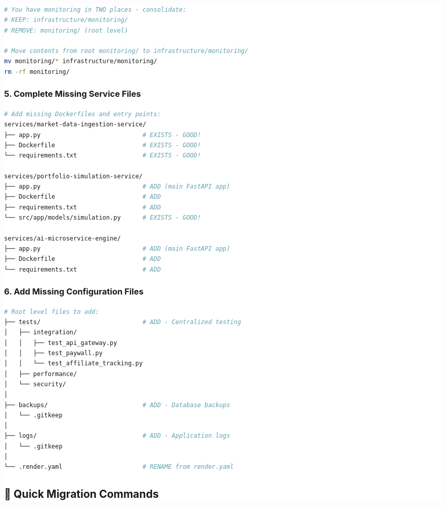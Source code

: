 ```bash
# You have monitoring in TWO places - consolidate:
# KEEP: infrastructure/monitoring/
# REMOVE: monitoring/ (root level)

# Move contents from root monitoring/ to infrastructure/monitoring/
mv monitoring/* infrastructure/monitoring/
rm -rf monitoring/
```

### 5. Complete Missing Service Files

```bash
# Add missing Dockerfiles and entry points:
services/market-data-ingestion-service/
├── app.py                            # EXISTS - GOOD!
├── Dockerfile                        # EXISTS - GOOD!
└── requirements.txt                  # EXISTS - GOOD!

services/portfolio-simulation-service/
├── app.py                            # ADD (main FastAPI app)
├── Dockerfile                        # ADD
├── requirements.txt                  # ADD
└── src/app/models/simulation.py      # EXISTS - GOOD!

services/ai-microservice-engine/
├── app.py                            # ADD (main FastAPI app)
├── Dockerfile                        # ADD
└── requirements.txt                  # ADD
```

### 6. Add Missing Configuration Files

```bash
# Root level files to add:
├── tests/                            # ADD - Centralized testing
│   ├── integration/
│   │   ├── test_api_gateway.py
│   │   ├── test_paywall.py
│   │   └── test_affiliate_tracking.py
│   ├── performance/
│   └── security/
│
├── backups/                          # ADD - Database backups
│   └── .gitkeep
│
├── logs/                             # ADD - Application logs
│   └── .gitkeep
│
└── .render.yaml                      # RENAME from render.yaml
```

## 🚀 Quick Migration Commands
